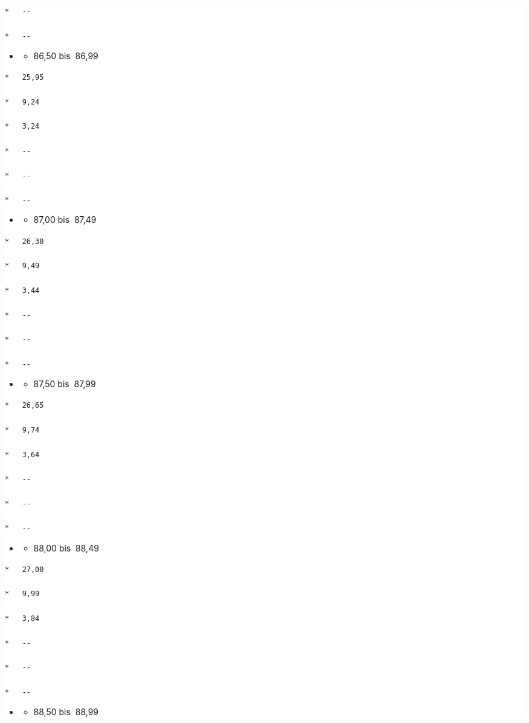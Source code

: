    *   --

    *   --


*    *   86,50 bis  86,99

    *   25,95

    *   9,24

    *   3,24

    *   --

    *   --

    *   --


*    *   87,00 bis  87,49

    *   26,30

    *   9,49

    *   3,44

    *   --

    *   --

    *   --


*    *   87,50 bis  87,99

    *   26,65

    *   9,74

    *   3,64

    *   --

    *   --

    *   --


*    *   88,00 bis  88,49

    *   27,00

    *   9,99

    *   3,84

    *   --

    *   --

    *   --


*    *   88,50 bis  88,99
